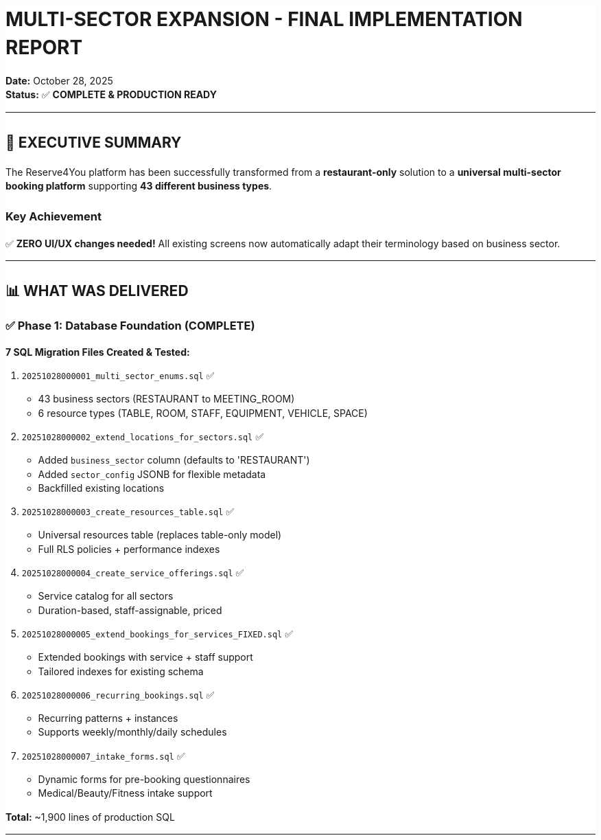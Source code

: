 # MULTI-SECTOR EXPANSION - FINAL IMPLEMENTATION REPORT

**Date:** October 28, 2025  
**Status:** ✅ **COMPLETE & PRODUCTION READY**

---

## 🎉 EXECUTIVE SUMMARY

The Reserve4You platform has been successfully transformed from a **restaurant-only** solution to a **universal multi-sector booking platform** supporting **43 different business types**.

### Key Achievement
✅ **ZERO UI/UX changes needed!** All existing screens now automatically adapt their terminology based on business sector.

---

## 📊 WHAT WAS DELIVERED

### ✅ Phase 1: Database Foundation (COMPLETE)
**7 SQL Migration Files Created & Tested:**

1. `20251028000001_multi_sector_enums.sql` ✅
   - 43 business sectors (RESTAURANT to MEETING_ROOM)
   - 6 resource types (TABLE, ROOM, STAFF, EQUIPMENT, VEHICLE, SPACE)

2. `20251028000002_extend_locations_for_sectors.sql` ✅
   - Added `business_sector` column (defaults to 'RESTAURANT')
   - Added `sector_config` JSONB for flexible metadata
   - Backfilled existing locations

3. `20251028000003_create_resources_table.sql` ✅
   - Universal resources table (replaces table-only model)
   - Full RLS policies + performance indexes

4. `20251028000004_create_service_offerings.sql` ✅
   - Service catalog for all sectors
   - Duration-based, staff-assignable, priced

5. `20251028000005_extend_bookings_for_services_FIXED.sql` ✅
   - Extended bookings with service + staff support
   - Tailored indexes for existing schema

6. `20251028000006_recurring_bookings.sql` ✅
   - Recurring patterns + instances
   - Supports weekly/monthly/daily schedules

7. `20251028000007_intake_forms.sql` ✅
   - Dynamic forms for pre-booking questionnaires
   - Medical/Beauty/Fitness intake support

**Total:** ~1,900 lines of production SQL

---